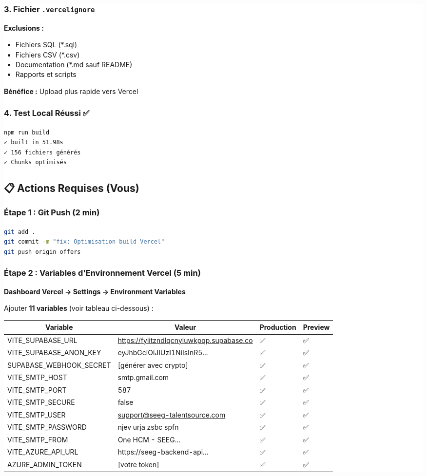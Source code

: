 ### 3. Fichier `.vercelignore`

**Exclusions :**
- Fichiers SQL (*.sql)
- Fichiers CSV (*.csv)
- Documentation (*.md sauf README)
- Rapports et scripts

**Bénéfice :** Upload plus rapide vers Vercel

### 4. Test Local Réussi ✅

```bash
npm run build
✓ built in 51.98s
✓ 156 fichiers générés
✓ Chunks optimisés
```

## 📋 Actions Requises (Vous)

### Étape 1 : Git Push (2 min)

```bash
git add .
git commit -m "fix: Optimisation build Vercel"
git push origin offers
```

### Étape 2 : Variables d'Environnement Vercel (5 min)

**Dashboard Vercel → Settings → Environment Variables**

Ajouter **11 variables** (voir tableau ci-dessous) :

| Variable | Valeur | Production | Preview |
|----------|--------|------------|---------|
| VITE_SUPABASE_URL | https://fyiitzndlqcnyluwkpqp.supabase.co | ✅ | ✅ |
| VITE_SUPABASE_ANON_KEY | eyJhbGciOiJIUzI1NiIsInR5... | ✅ | ✅ |
| SUPABASE_WEBHOOK_SECRET | [générer avec crypto] | ✅ | ✅ |
| VITE_SMTP_HOST | smtp.gmail.com | ✅ | ✅ |
| VITE_SMTP_PORT | 587 | ✅ | ✅ |
| VITE_SMTP_SECURE | false | ✅ | ✅ |
| VITE_SMTP_USER | support@seeg-talentsource.com | ✅ | ✅ |
| VITE_SMTP_PASSWORD | njev urja zsbc spfn | ✅ | ✅ |
| VITE_SMTP_FROM | One HCM - SEEG... | ✅ | ✅ |
| VITE_AZURE_API_URL | https://seeg-backend-api... | ✅ | ✅ |
| AZURE_ADMIN_TOKEN | [votre token] | ✅ | ✅ |
